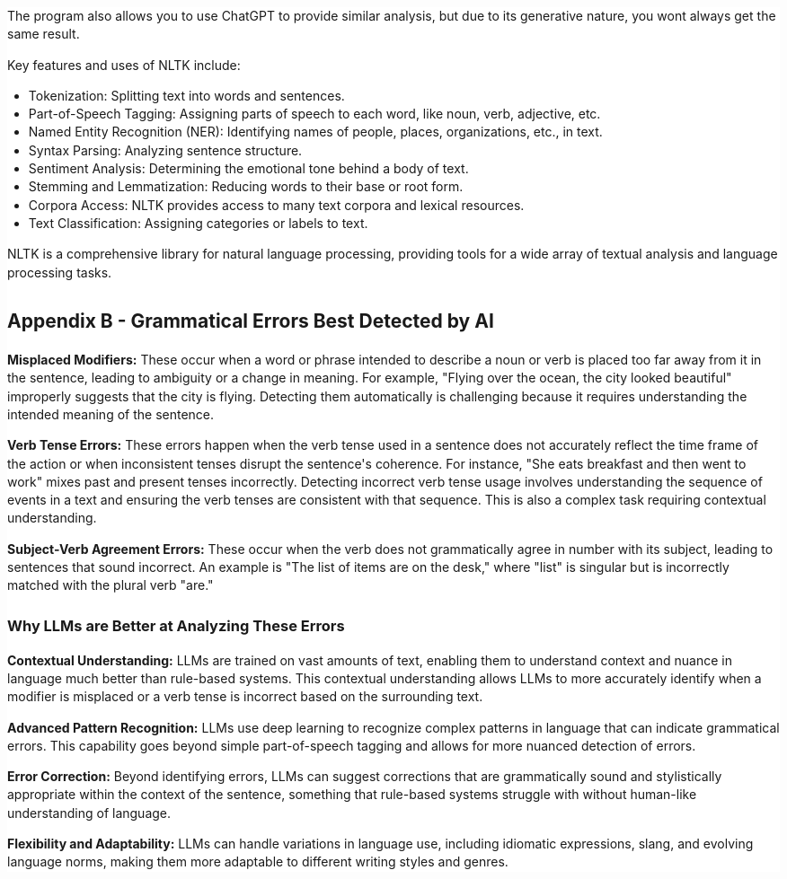 The program also allows you to use ChatGPT to provide similar analysis, but due to its generative nature, you wont always get the same result.

Key features and uses of NLTK include:

*   Tokenization: Splitting text into words and sentences.
*   Part-of-Speech Tagging: Assigning parts of speech to each word, like noun, verb, adjective, etc.
*   Named Entity Recognition (NER): Identifying names of people, places, organizations, etc., in text.
*   Syntax Parsing: Analyzing sentence structure.
*   Sentiment Analysis: Determining the emotional tone behind a body of text.
*   Stemming and Lemmatization: Reducing words to their base or root form.
*   Corpora Access: NLTK provides access to many text corpora and lexical resources.
*   Text Classification: Assigning categories or labels to text.

NLTK is a comprehensive library for natural language processing, providing tools for a wide array of textual analysis and language processing tasks.

Appendix B - Grammatical Errors Best Detected by AI
---------------------------------------------------

**Misplaced Modifiers:** These occur when a word or phrase intended to describe a noun or verb is placed too far away from it in the sentence, leading to ambiguity or a change in meaning. For example, "Flying over the ocean, the city looked beautiful" improperly suggests that the city is flying. Detecting them automatically is challenging because it requires understanding the intended meaning of the sentence.

**Verb Tense Errors:** These errors happen when the verb tense used in a sentence does not accurately reflect the time frame of the action or when inconsistent tenses disrupt the sentence's coherence. For instance, "She eats breakfast and then went to work" mixes past and present tenses incorrectly. Detecting incorrect verb tense usage involves understanding the sequence of events in a text and ensuring the verb tenses are consistent with that sequence. This is also a complex task requiring contextual understanding.

**Subject-Verb Agreement Errors:** These occur when the verb does not grammatically agree in number with its subject, leading to sentences that sound incorrect. An example is "The list of items are on the desk," where "list" is singular but is incorrectly matched with the plural verb "are."

### Why LLMs are Better at Analyzing These Errors

**Contextual Understanding:** LLMs are trained on vast amounts of text, enabling them to understand context and nuance in language much better than rule-based systems. This contextual understanding allows LLMs to more accurately identify when a modifier is misplaced or a verb tense is incorrect based on the surrounding text.

**Advanced Pattern Recognition:** LLMs use deep learning to recognize complex patterns in language that can indicate grammatical errors. This capability goes beyond simple part-of-speech tagging and allows for more nuanced detection of errors.

**Error Correction:** Beyond identifying errors, LLMs can suggest corrections that are grammatically sound and stylistically appropriate within the context of the sentence, something that rule-based systems struggle with without human-like understanding of language.

**Flexibility and Adaptability:** LLMs can handle variations in language use, including idiomatic expressions, slang, and evolving language norms, making them more adaptable to different writing styles and genres.
